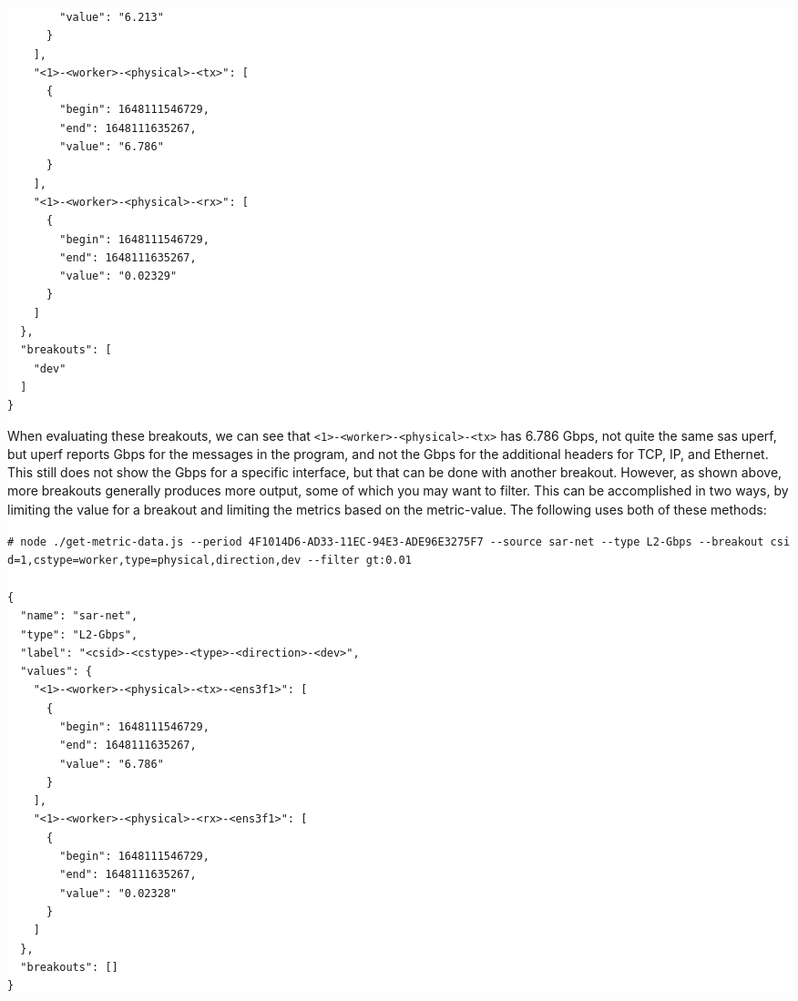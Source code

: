             "value": "6.213"
          }
        ],
        "<1>-<worker>-<physical>-<tx>": [
          {
            "begin": 1648111546729,
            "end": 1648111635267,
            "value": "6.786"
          }
        ],
        "<1>-<worker>-<physical>-<rx>": [
          {
            "begin": 1648111546729,
            "end": 1648111635267,
            "value": "0.02329"
          }
        ]
      },
      "breakouts": [
        "dev"
      ]
    }
When evaluating these breakouts, we can see that `<1>-<worker>-<physical>-<tx>` has 6.786 Gbps, not quite the same sas uperf, but uperf reports Gbps for the messages in the program, and not the Gbps for the additional headers for TCP, IP, and Ethernet.  This still does not show the Gbps for a specific interface, but that can be done with another breakout.  However, as shown above, more breakouts generally produces more output, some of which you may want to filter.  This can be accomplished in two ways, by limiting the value for a breakout and limiting the metrics based on the metric-value.  The following uses both of these methods:

    # node ./get-metric-data.js --period 4F1014D6-AD33-11EC-94E3-ADE96E3275F7 --source sar-net --type L2-Gbps --breakout csid=1,cstype=worker,type=physical,direction,dev --filter gt:0.01
    
    {
      "name": "sar-net",
      "type": "L2-Gbps",
      "label": "<csid>-<cstype>-<type>-<direction>-<dev>",
      "values": {
        "<1>-<worker>-<physical>-<tx>-<ens3f1>": [
          {
            "begin": 1648111546729,
            "end": 1648111635267,
            "value": "6.786"
          }
        ],
        "<1>-<worker>-<physical>-<rx>-<ens3f1>": [
          {
            "begin": 1648111546729,
            "end": 1648111635267,
            "value": "0.02328"
          }
        ]
      },
      "breakouts": []
    }